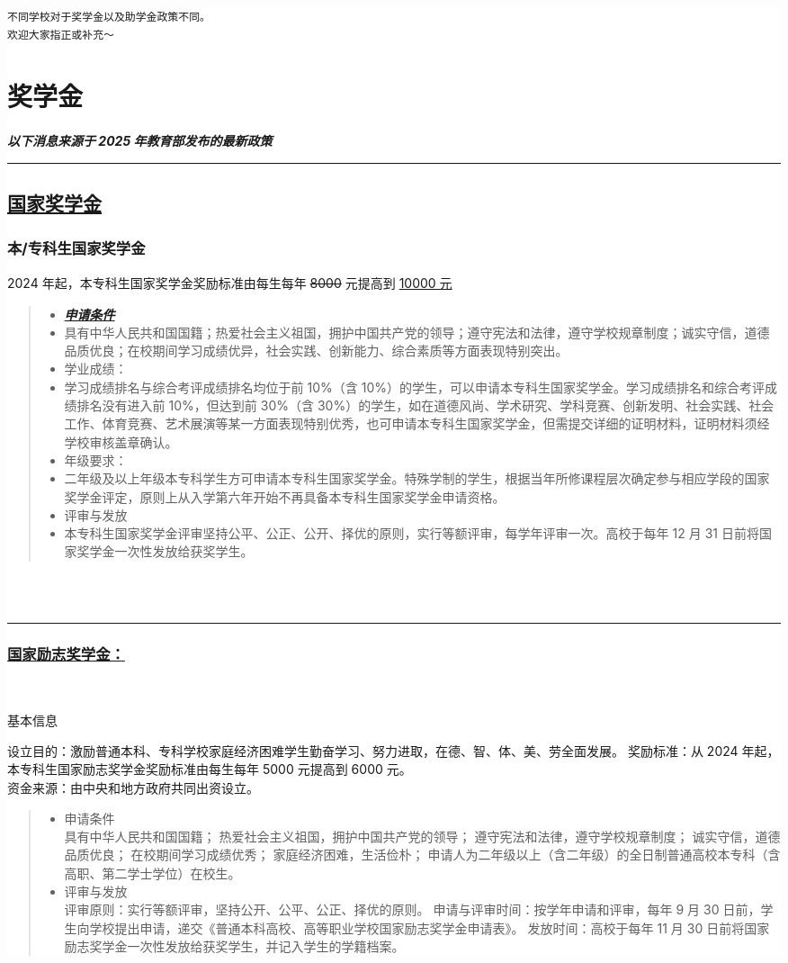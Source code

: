     不同学校对于奖学金以及助学金政策不同。
    欢迎大家指正或补充～

# **奖学金**

**_以下消息来源于 2025 年教育部发布的最新政策_**

---

## [国家奖学金](https://gjps.xszz.moe.edu.cn/#/index)

### **本/专科生国家奖学金**

2024 年起，本专科生国家奖学金奖励标准由每生每年 ~~8000~~ 元提高到 [10000 元](https://news.youth.cn/gn/202410/t20241012_15574613.htm)
<br />

> - [**_申请条件_**](https://xsc.nuc.edu.cn/info/1044/6279.htm)
> - 具有中华人民共和国国籍；热爱社会主义祖国，拥护中国共产党的领导；遵守宪法和法律，遵守学校规章制度；诚实守信，道德品质优良；在校期间学习成绩优异，社会实践、创新能力、综合素质等方面表现特别突出。
> - 学业成绩：
> - 学习成绩排名与综合考评成绩排名均位于前 10%（含 10%）的学生，可以申请本专科生国家奖学金。学习成绩排名和综合考评成绩排名没有进入前 10%，但达到前 30%（含 30%）的学生，如在道德风尚、学术研究、学科竞赛、创新发明、社会实践、社会工作、体育竞赛、艺术展演等某一方面表现特别优秀，也可申请本专科生国家奖学金，但需提交详细的证明材料，证明材料须经学校审核盖章确认。
> - 年级要求：
> - 二年级及以上年级本专科学生方可申请本专科生国家奖学金。特殊学制的学生，根据当年所修课程层次确定参与相应学段的国家奖学金评定，原则上从入学第六年开始不再具备本专科生国家奖学金申请资格。
> - 评审与发放
> - 本专科生国家奖学金评审坚持公平、公正、公开、择优的原则，实行等额评审，每学年评审一次。高校于每年 12 月 31 日前将国家奖学金一次性发放给获奖学生。
>   <br />

<br /><br />

---

### [国家励志奖学金：](https://www.moe.gov.cn/jyb_xwfb/xw_zt/moe_357/jyzt_2015nztzl/2015_zt06/15zt06_gxzzzc/gxzz_bzks/201508/t20150810_199203.html)

<br />

基本信息

设立目的：激励普通本科、专科学校家庭经济困难学生勤奋学习、努力进取，在德、智、体、美、劳全面发展。
奖励标准：从 2024 年起，本专科生国家励志奖学金奖励标准由每生每年 5000 元提高到 6000 元。
<br />
资金来源：由中央和地方政府共同出资设立。

> - 申请条件<br />
>   具有中华人民共和国国籍；
>   热爱社会主义祖国，拥护中国共产党的领导；
>   遵守宪法和法律，遵守学校规章制度；
>   诚实守信，道德品质优良；
>   在校期间学习成绩优秀；
>   家庭经济困难，生活俭朴；
>   申请人为二年级以上（含二年级）的全日制普通高校本专科（含高职、第二学士学位）在校生。
> - 评审与发放
>   <br />
>   评审原则：实行等额评审，坚持公开、公平、公正、择优的原则。
>   申请与评审时间：按学年申请和评审，每年 9 月 30 日前，学生向学校提出申请，递交《普通本科高校、高等职业学校国家励志奖学金申请表》。
>   发放时间：高校于每年 11 月 30 日前将国家励志奖学金一次性发放给获奖学生，并记入学生的学籍档案。
